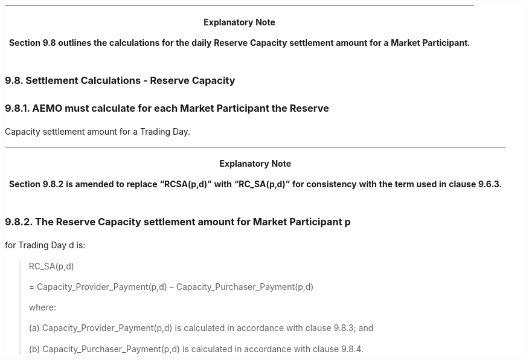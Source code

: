 <table>
<colgroup>
<col style="width: 100%" />
</colgroup>
<thead>
<tr class="header">
<th><p><strong>Explanatory Note</strong></p>
<p>Section 9.8 outlines the calculations for the daily Reserve Capacity
settlement amount for a Market Participant.</p></th>
</tr>
</thead>
<tbody>
</tbody>
</table>

### 9.8. Settlement Calculations - Reserve Capacity

### 9.8.1. AEMO must calculate for each Market Participant the Reserve
Capacity settlement amount for a Trading Day.

<table>
<colgroup>
<col style="width: 100%" />
</colgroup>
<thead>
<tr class="header">
<th><p><strong>Explanatory Note</strong></p>
<p>Section 9.8.2 is amended to replace “RCSA(p,d)” with “RC_SA(p,d)” for
consistency with the term used in clause 9.6.3.</p></th>
</tr>
</thead>
<tbody>
</tbody>
</table>

### 9.8.2. The Reserve Capacity settlement amount for Market Participant p
for Trading Day d is:

> RC\_SA(p,d)
>
> = Capacity\_Provider\_Payment(p,d) – Capacity\_Purchaser\_Payment(p,d)
>
> where:
>
> \(a\) Capacity\_Provider\_Payment(p,d) is calculated in accordance
> with clause 9.8.3; and
>
> \(b\) Capacity\_Purchaser\_Payment(p,d) is calculated in accordance
> with clause 9.8.4.
